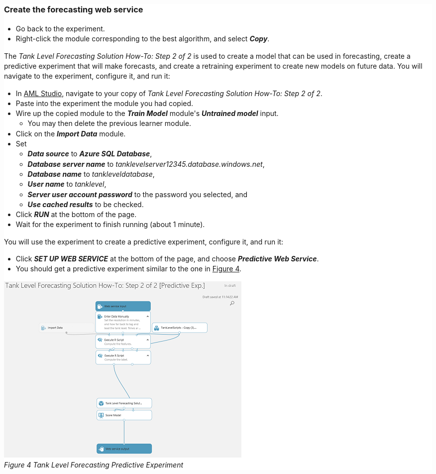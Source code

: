 ### Create the forecasting web service ###

- Go back to the experiment.
- Right-click the module corresponding to the best algorithm, and select ***Copy***.

The *Tank Level Forecasting Solution How-To: Step 2 of 2* is used to create a model that can be used in forecasting, create a predictive experiment that will make forecasts, and create a retraining experiment to create new models on future data. You will navigate to the experiment, configure it, and run it:

- In [AML Studio](https://studio.azureml.net), navigate to your copy of *Tank Level Forecasting Solution How-To: Step 2 of 2*.
- Paste into the experiment the module you had copied.
- Wire up the copied module to the ***Train Model*** module's ***Untrained model*** input.
  - You may then delete the previous learner module.
- Click on the ***Import Data*** module.
- Set
  - ***Data source*** to ***Azure SQL Database***,
  - ***Database server name*** to *tanklevelserver12345.database.windows.net*,
  - ***Database name*** to *tankleveldatabase*,
  - ***User name*** to *tanklevel*,
  - ***Server user account password*** to the password you selected, and
  - ***Use cached results*** to be checked.
- Click ***RUN*** at the bottom of the page.
- Wait for the experiment to finish running (about 1 minute).

You will use the experiment to create a predictive experiment, configure it, and run it:

- Click ***SET UP WEB SERVICE*** at the bottom of the page, and choose ***Predictive Web Service***.
- You should get a predictive experiment similar to the one in [Figure 4](#Figure4).

![Figure 4](images/TLF2of2PredictiveSmall.png)<br/>
<a name="Figure4">*Figure 4 Tank Level Forecasting Predictive Experiment*</a>
